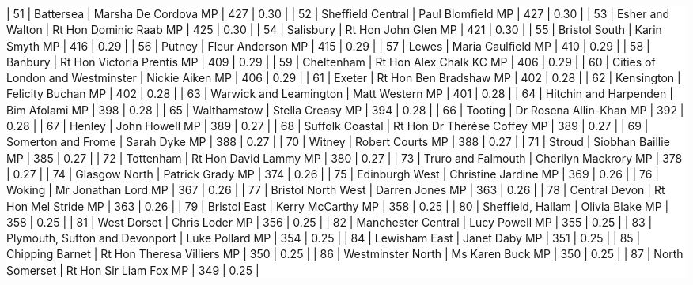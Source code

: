 | 51 | Battersea | Marsha De Cordova MP | 427 | 0.30 |
| 52 | Sheffield Central | Paul Blomfield MP | 427 | 0.30 |
| 53 | Esher and Walton | Rt Hon Dominic Raab MP | 425 | 0.30 |
| 54 | Salisbury | Rt Hon John Glen MP | 421 | 0.30 |
| 55 | Bristol South | Karin Smyth MP | 416 | 0.29 |
| 56 | Putney | Fleur Anderson MP | 415 | 0.29 |
| 57 | Lewes | Maria Caulfield MP | 410 | 0.29 |
| 58 | Banbury | Rt Hon Victoria Prentis MP | 409 | 0.29 |
| 59 | Cheltenham | Rt Hon Alex Chalk KC MP | 406 | 0.29 |
| 60 | Cities of London and Westminster | Nickie Aiken MP | 406 | 0.29 |
| 61 | Exeter | Rt Hon Ben Bradshaw MP | 402 | 0.28 |
| 62 | Kensington | Felicity Buchan MP | 402 | 0.28 |
| 63 | Warwick and Leamington | Matt Western MP | 401 | 0.28 |
| 64 | Hitchin and Harpenden | Bim Afolami MP | 398 | 0.28 |
| 65 | Walthamstow | Stella Creasy MP | 394 | 0.28 |
| 66 | Tooting | Dr Rosena Allin-Khan MP | 392 | 0.28 |
| 67 | Henley | John Howell MP | 389 | 0.27 |
| 68 | Suffolk Coastal | Rt Hon Dr Thérèse Coffey MP | 389 | 0.27 |
| 69 | Somerton and Frome | Sarah Dyke MP | 388 | 0.27 |
| 70 | Witney | Robert Courts MP | 388 | 0.27 |
| 71 | Stroud | Siobhan Baillie MP | 385 | 0.27 |
| 72 | Tottenham | Rt Hon David Lammy MP | 380 | 0.27 |
| 73 | Truro and Falmouth | Cherilyn Mackrory MP | 378 | 0.27 |
| 74 | Glasgow North | Patrick Grady MP | 374 | 0.26 |
| 75 | Edinburgh West | Christine Jardine MP | 369 | 0.26 |
| 76 | Woking | Mr Jonathan Lord MP | 367 | 0.26 |
| 77 | Bristol North West | Darren Jones MP | 363 | 0.26 |
| 78 | Central Devon | Rt Hon Mel Stride MP | 363 | 0.26 |
| 79 | Bristol East | Kerry McCarthy MP | 358 | 0.25 |
| 80 | Sheffield, Hallam | Olivia Blake MP | 358 | 0.25 |
| 81 | West Dorset | Chris Loder MP | 356 | 0.25 |
| 82 | Manchester Central | Lucy Powell MP | 355 | 0.25 |
| 83 | Plymouth, Sutton and Devonport | Luke Pollard MP | 354 | 0.25 |
| 84 | Lewisham East | Janet Daby MP | 351 | 0.25 |
| 85 | Chipping Barnet | Rt Hon Theresa Villiers MP | 350 | 0.25 |
| 86 | Westminster North | Ms Karen Buck MP | 350 | 0.25 |
| 87 | North Somerset | Rt Hon Sir Liam Fox MP | 349 | 0.25 |